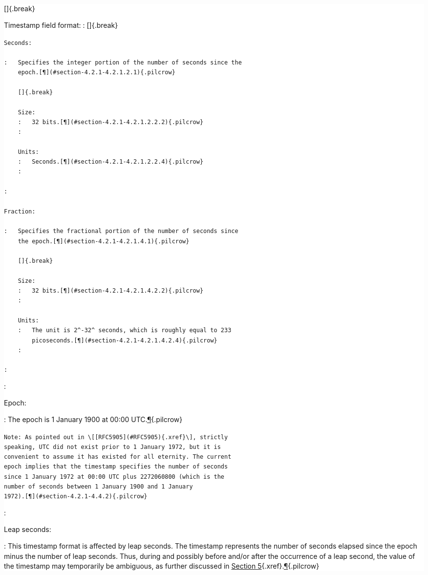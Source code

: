 []{.break}

Timestamp field format:
:   []{.break}

    Seconds:

    :   Specifies the integer portion of the number of seconds since the
        epoch.[¶](#section-4.2.1-4.2.1.2.1){.pilcrow}

        []{.break}

        Size:
        :   32 bits.[¶](#section-4.2.1-4.2.1.2.2.2){.pilcrow}
        :   

        Units:
        :   Seconds.[¶](#section-4.2.1-4.2.1.2.2.4){.pilcrow}
        :   

    :   

    Fraction:

    :   Specifies the fractional portion of the number of seconds since
        the epoch.[¶](#section-4.2.1-4.2.1.4.1){.pilcrow}

        []{.break}

        Size:
        :   32 bits.[¶](#section-4.2.1-4.2.1.4.2.2){.pilcrow}
        :   

        Units:
        :   The unit is 2^-32^ seconds, which is roughly equal to 233
            picoseconds.[¶](#section-4.2.1-4.2.1.4.2.4){.pilcrow}
        :   

    :   
:   

Epoch:

:   The epoch is 1 January 1900 at 00:00
    UTC.[¶](#section-4.2.1-4.4.1){.pilcrow}

    Note: As pointed out in \[[RFC5905](#RFC5905){.xref}\], strictly
    speaking, UTC did not exist prior to 1 January 1972, but it is
    convenient to assume it has existed for all eternity. The current
    epoch implies that the timestamp specifies the number of seconds
    since 1 January 1972 at 00:00 UTC plus 2272060800 (which is the
    number of seconds between 1 January 1900 and 1 January
    1972).[¶](#section-4.2.1-4.4.2){.pilcrow}

:   

Leap seconds:

:   This timestamp format is affected by leap seconds. The timestamp
    represents the number of seconds elapsed since the epoch minus the
    number of leap seconds. Thus, during and possibly before and/or
    after the occurrence of a leap second, the value of the timestamp
    may temporarily be ambiguous, as further discussed in [Section
    5](#SynchSec){.xref}.[¶](#section-4.2.1-4.6.1){.pilcrow}
